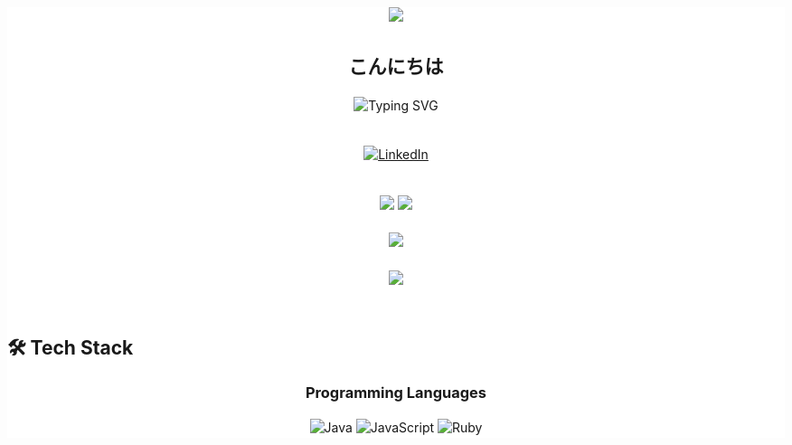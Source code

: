 <div align="center">
  <img width="100%" src="https://capsule-render.vercel.app/api?type=waving&color=8B5CF6&height=180&section=header" />
</div>

<div align="center">
  <h2>こんにちは</h2>
</div>

<div align="center">
  <img src="https://readme-typing-svg.demolab.com/?font=Fira+Code&color=8B5CF6&width=500&size=28&center=true&vCenter=true&duration=4000&lines=Hello!+Welcome+to+my+profile!;I+am+from+Brazil!;Analysis+and+Systems+Development" alt="Typing SVG" />
</div>

<br>

<div align="center">
  
  [![LinkedIn](https://img.shields.io/badge/LinkedIn-8B5CF6?style=for-the-badge&logo=linkedin&logoColor=white)](https://www.linkedin.com/in/vitorpdim)
  
</div>

<br>

<div align="center">
  <img height="180em" src="https://github-readme-stats.vercel.app/api?username=vitorpdim&show_icons=true&theme=tokyonight&include_all_commits=true&count_private=true&border_color=8B5CF6&bg_color=0D1117&title_color=8B5CF6&icon_color=A78BFA&text_color=C9D1D9"/>
  <img height="180em" src="https://github-readme-stats.vercel.app/api/top-langs/?username=vitorpdim&layout=compact&theme=tokyonight&border_color=8B5CF6&bg_color=0D1117&title_color=8B5CF6&text_color=C9D1D9"/>
</div>

<br>

<div align="center">
  <img src="https://github-profile-summary-cards.vercel.app/api/cards/profile-details?username=vitorpdim&theme=github_dark&border_color=8B5CF6" />
</div>

<br>

<div align="center">
  <img src="https://streak-stats.demolab.com/?user=vitorpdim&theme=dark&background=0D1117&border=8B5CF6&stroke=8B5CF6&ring=A78BFA&fire=A78BFA&currStreakNum=C9D1D9&sideNums=C9D1D9&currStreakLabel=8B5CF6&sideLabels=8B5CF6&dates=C9D1D9" />
</div>

<br>

## 🛠️ **Tech Stack**

<div align="center">
  
  ### **Programming Languages**
  <img width="50" src="https://cdn.jsdelivr.net/gh/devicons/devicon@latest/icons/java/java-original.svg" alt="Java" />
  <img width="50" src="https://cdn.jsdelivr.net/gh/devicons/devicon@latest/icons/javascript/javascript-original.svg" alt="JavaScript" />
  <img width="50" src="https://cdn.jsdelivr.net/gh/devicons/devicon@latest/icons/ruby/ruby-original.svg" alt="Ruby" />
  